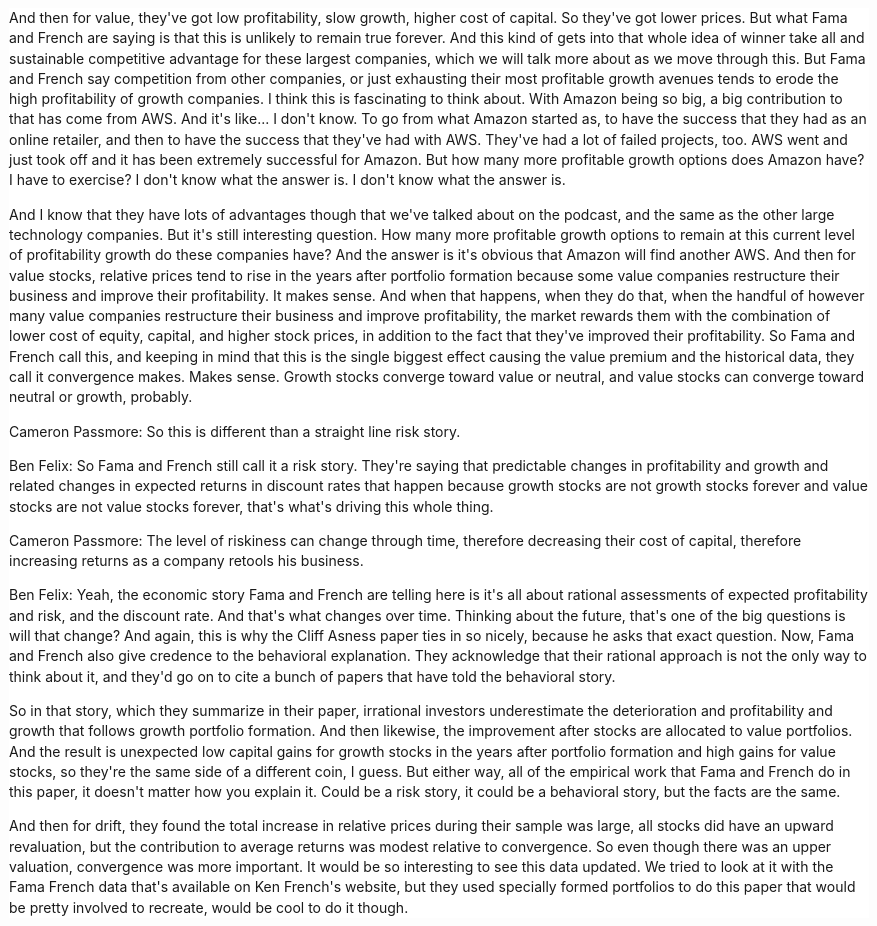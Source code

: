 And then for value, they've got low profitability, slow growth, higher cost of capital. So they've got lower prices. But what Fama and French are saying is that this is unlikely to remain true forever. And this kind of gets into that whole idea of winner take all and sustainable competitive advantage for these largest companies, which we will talk more about as we move through this. But Fama and French say competition from other companies, or just exhausting their most profitable growth avenues tends to erode the high profitability of growth companies. I think this is fascinating to think about. With Amazon being so big, a big contribution to that has come from AWS. And it's like... I don't know. To go from what Amazon started as, to have the success that they had as an online retailer, and then to have the success that they've had with AWS. They've had a lot of failed projects, too. AWS went and just took off and it has been extremely successful for Amazon. But how many more profitable growth options does Amazon have? I have to exercise? I don't know what the answer is. I don't know what the answer is.

And I know that they have lots of advantages though that we've talked about on the podcast, and the same as the other large technology companies. But it's still interesting question. How many more profitable growth options to remain at this current level of profitability growth do these companies have? And the answer is it's obvious that Amazon will find another AWS. And then for value stocks, relative prices tend to rise in the years after portfolio formation because some value companies restructure their business and improve their profitability. It makes sense. And when that happens, when they do that, when the handful of however many value companies restructure their business and improve profitability, the market rewards them with the combination of lower cost of equity, capital, and higher stock prices, in addition to the fact that they've improved their profitability. So Fama and French call this, and keeping in mind that this is the single biggest effect causing the value premium and the historical data, they call it convergence makes. Makes sense. Growth stocks converge toward value or neutral, and value stocks can converge toward neutral or growth, probably.

Cameron Passmore: So this is different than a straight line risk story.

Ben Felix: So Fama and French still call it a risk story. They're saying that predictable changes in profitability and growth and related changes in expected returns in discount rates that happen because growth stocks are not growth stocks forever and value stocks are not value stocks forever, that's what's driving this whole thing.

Cameron Passmore: The level of riskiness can change through time, therefore decreasing their cost of capital, therefore increasing returns as a company retools his business.

Ben Felix: Yeah, the economic story Fama and French are telling here is it's all about rational assessments of expected profitability and risk, and the discount rate. And that's what changes over time. Thinking about the future, that's one of the big questions is will that change? And again, this is why the Cliff Asness paper ties in so nicely, because he asks that exact question. Now, Fama and French also give credence to the behavioral explanation. They acknowledge that their rational approach is not the only way to think about it, and they'd go on to cite a bunch of papers that have told the behavioral story.

So in that story, which they summarize in their paper, irrational investors underestimate the deterioration and profitability and growth that follows growth portfolio formation. And then likewise, the improvement after stocks are allocated to value portfolios. And the result is unexpected low capital gains for growth stocks in the years after portfolio formation and high gains for value stocks, so they're the same side of a different coin, I guess. But either way, all of the empirical work that Fama and French do in this paper, it doesn't matter how you explain it. Could be a risk story, it could be a behavioral story, but the facts are the same.

And then for drift, they found the total increase in relative prices during their sample was large, all stocks did have an upward revaluation, but the contribution to average returns was modest relative to convergence. So even though there was an upper valuation, convergence was more important. It would be so interesting to see this data updated. We tried to look at it with the Fama French data that's available on Ken French's website, but they used specially formed portfolios to do this paper that would be pretty involved to recreate, would be cool to do it though.
